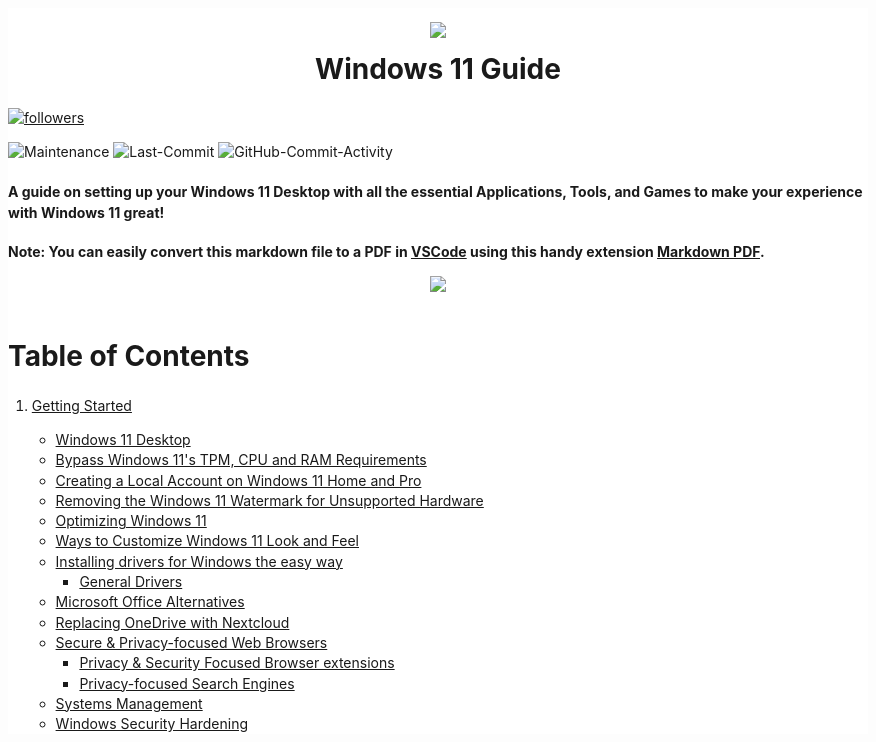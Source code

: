 <h1 align="center">
 <img src="https://user-images.githubusercontent.com/45159366/157766718-1d0780da-cfdf-4dd9-9cf6-d2a5cce3e57d.gif">
  <br />
  Windows 11 Guide
</h1>

<a href="https://github.com/mikeroyal?tab=followers">
         <img alt="followers" title="Follow me on Github for Updates" src="https://custom-icon-badges.demolab.com/github/followers/mikeroyal?color=236ad3&labelColor=1155ba&style=for-the-badge&logo=person-add&label=Follow&logoColor=white"/></a> 	
	 
![Maintenance](https://img.shields.io/maintenance/yes/2023?style=for-the-badge)
![Last-Commit](https://img.shields.io/github/last-commit/mikeroyal/windows-11-guide?style=for-the-badge)
![GitHub-Commit-Activity](https://img.shields.io/github/commit-activity/t/mikeroyal/windows-11-guide?style=for-the-badge)

#### A guide on setting up your Windows 11 Desktop with all the essential Applications, Tools, and Games to make your experience with Windows 11 great!

**Note: You can easily convert this markdown file to a PDF in [VSCode](https://code.visualstudio.com/) using this handy extension [Markdown PDF](https://marketplace.visualstudio.com/items?itemName=yzane.markdown-pdf).**

<p align="center">
 <img src="https://user-images.githubusercontent.com/45159366/145648803-f2a6b145-0d2f-49a2-ba91-a6a2712d9d3f.png">
  <br />
</p>

# Table of Contents

1. [Getting Started](https://github.com/mikeroyal/Windows-11-Guide/blob/main/README.md#getting-started)

      - [Windows 11 Desktop](https://github.com/mikeroyal/Windows-11-Guide#windows-11-desktop)
      - [Bypass Windows 11's TPM, CPU and RAM Requirements](https://github.com/mikeroyal/Windows-11-Guide#bypass-Windows-11-requirements)
      - [Creating a Local Account on Windows 11 Home and Pro](https://github.com/mikeroyal/Windows-11-Guide#Creating-a-Local-Account-on-Windows-11-Home-and-Pro)
      - [Removing the Windows 11 Watermark for Unsupported Hardware](https://github.com/mikeroyal/Windows-11-Guide/blob/main/README.md#removing-the-windows-11-watermark)
      - [Optimizing Windows 11](#optimizing-windows-11)
      - [Ways to Customize Windows 11 Look and Feel](https://github.com/mikeroyal/Windows-11-Guide#Ways-to-Customize-Windows-11-Look-and-Feel)
      - [Installing drivers for Windows the easy way](https://github.com/mikeroyal/Windows-11-Guide#installing-drivers-for-windows)
        * [General Drivers](#General-Drivers)    
      - [Microsoft Office Alternatives](https://github.com/mikeroyal/Windows-11-Guide#microsoft-office-alternatives)
      - [Replacing OneDrive with Nextcloud](#Replacing-OneDrive-with-Nextcloud)
      - [Secure & Privacy-focused Web Browsers](https://github.com/mikeroyal/Windows-11-Guide#secure--privacy-focused-web-browsers)
         * [Privacy & Security Focused Browser extensions](https://github.com/mikeroyal/Windows-11-Guide#privacy--security-focused-browser-extensions)
         * [Privacy-focused Search Engines](https://github.com/mikeroyal/Windows-11-Guide#privacy-focused-search-engines)
      - [Systems Management](#systems-management)
      - [Windows Security Hardening](https://github.com/mikeroyal/Windows-11-Guide#windows-security-hardening)
      